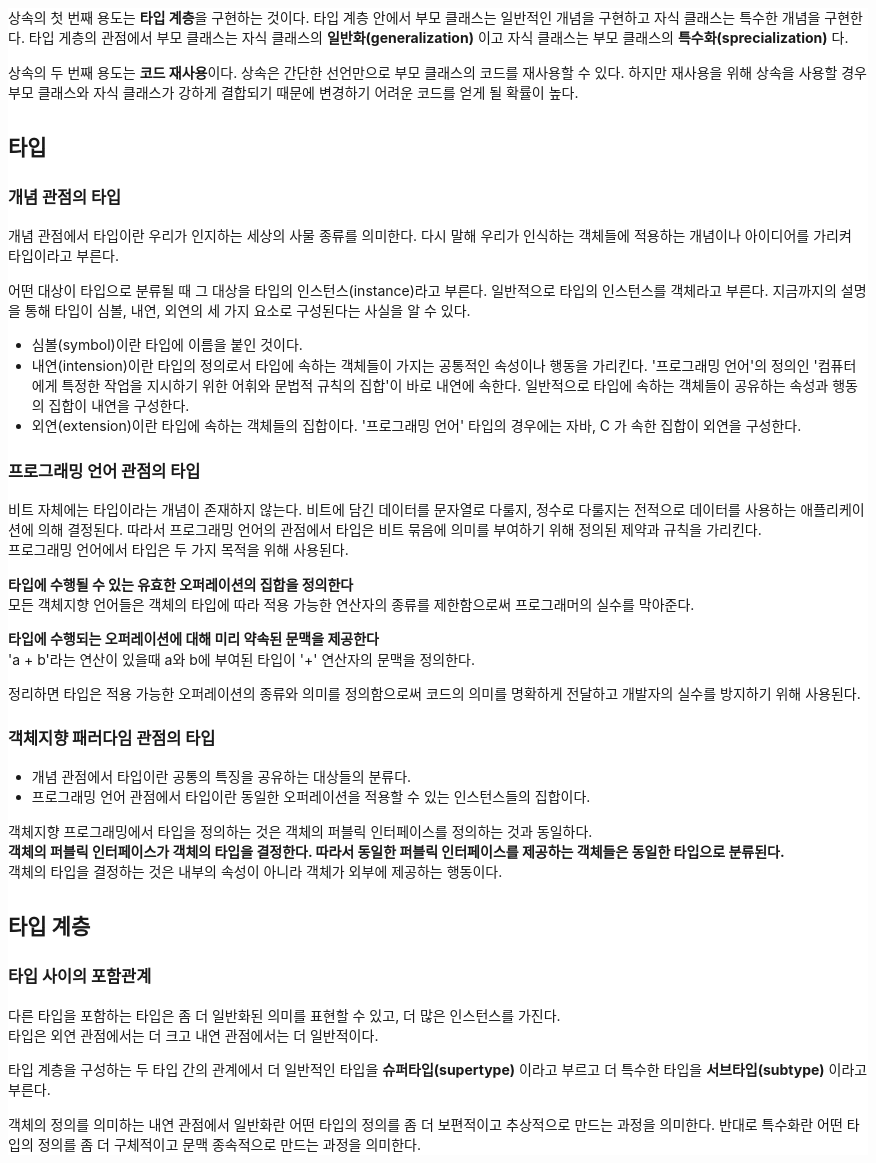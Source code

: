 상속의 첫 번째 용도는 **타입 계층**을 구현하는 것이다.
타입 계층 안에서 부모 클래스는 일반적인 개념을 구현하고 자식 클래스는 특수한 개념을 구현한다.
타입 게층의 관점에서 부모 클래스는 자식 클래스의 **일반화(generalization)** 이고 자식 클래스는 부모 클래스의 **특수화(sprecialization)** 다.

상속의 두 번째 용도는 **코드 재사용**이다. 상속은 간단한 선언만으로 부모 클래스의 코드를 재사용할 수 있다.
하지만 재사용을 위해 상속을 사용할 경우 부모 클래스와 자식 클래스가 강하게 결합되기 때문에 변경하기 어려운 코드를 얻게 될 확률이 높다.

## 타입
### 개념 관점의 타입
개념 관점에서 타입이란 우리가 인지하는 세상의 사물 종류를 의미한다.
다시 말해 우리가 인식하는 객체들에 적용하는 개념이나 아이디어를 가리켜 타입이라고 부른다.

어떤 대상이 타입으로 분류될 때 그 대상을 타입의 인스턴스(instance)라고 부른다. 일반적으로 타입의 인스턴스를 객체라고 부른다.
지금까지의 설명을 통해 타입이 심볼, 내연, 외연의 세 가지 요소로 구성된다는 사실을 알 수 있다.
- 심볼(symbol)이란 타입에 이름을 붙인 것이다.
- 내연(intension)이란 타입의 정의로서 타입에 속하는 객체들이 가지는 공통적인 속성이나 행동을 가리킨다. 
'프로그래밍 언어'의 정의인 '컴퓨터에게 특정한 작업을 지시하기 위한 어휘와 문법적 규칙의 집합'이 바로 내연에 속한다.
일반적으로 타입에 속하는 객체들이 공유하는 속성과 행동의 집합이 내연을 구성한다.
- 외연(extension)이란 타입에 속하는 객체들의 집합이다. '프로그래밍 언어' 타입의 경우에는 자바, C 가 속한 집합이 외연을 구성한다.

### 프로그래밍 언어 관점의 타입
비트 자체에는 타입이라는 개념이 존재하지 않는다. 비트에 담긴 데이터를 문자열로 다룰지, 정수로 다룰지는 전적으로 데이터를 사용하는 애플리케이션에 의해 결정된다.
따라서 프로그래밍 언어의 관점에서 타입은 비트 묶음에 의미를 부여하기 위해 정의된 제약과 규칙을 가리킨다.  
프로그래밍 언어에서 타입은 두 가지 목적을 위해 사용된다.

**타입에 수행될 수 있는 유효한 오퍼레이션의 집합을 정의한다**  
모든 객체지향 언어들은 객체의 타입에 따라 적용 가능한 연산자의 종류를 제한함으로써 프로그래머의 실수를 막아준다.

**타입에 수행되는 오퍼레이션에 대해 미리 약속된 문맥을 제공한다**  
'a + b'라는 연산이 있을때 a와 b에 부여된 타입이 '+' 연산자의 문맥을 정의한다.

정리하면 타입은 적용 가능한 오퍼레이션의 종류와 의미를 정의함으로써 코드의 의미를 명확하게 전달하고 개발자의 실수를 방지하기 위해 사용된다.

### 객체지향 패러다임 관점의 타입
- 개념 관점에서 타입이란 공통의 특징을 공유하는 대상들의 분류다.
- 프로그래밍 언어 관점에서 타입이란 동일한 오퍼레이션을 적용할 수 있는 인스턴스들의 집합이다.

객체지향 프로그래밍에서 타입을 정의하는 것은 객체의 퍼블릭 인터페이스를 정의하는 것과 동일하다.  
**객체의 퍼블릭 인터페이스가 객체의 타입을 결정한다. 따라서 동일한 퍼블릭 인터페이스를 제공하는 객체들은 동일한 타입으로 분류된다.**  
객체의 타입을 결정하는 것은 내부의 속성이 아니라 객체가 외부에 제공하는 행동이다.

## 타입 계층
### 타입 사이의 포함관계
다른 타입을 포함하는 타입은 좀 더 일반화된 의미를 표현할 수 있고, 더 많은 인스턴스를 가진다.  
타입은 외연 관점에서는 더 크고 내연 관점에서는 더 일반적이다.

타입 계층을 구성하는 두 타입 간의 관계에서 더 일반적인 타입을 **슈퍼타입(supertype)** 이라고 부르고 더 특수한 타입을 **서브타입(subtype)** 이라고 부른다.

객체의 정의를 의미하는 내연 관점에서 일반화란 어떤 타입의 정의를 좀 더 보편적이고 추상적으로 만드는 과정을 의미한다. 
반대로 특수화란 어떤 타입의 정의를 좀 더 구체적이고 문맥 종속적으로 만드는 과정을 의미한다.
